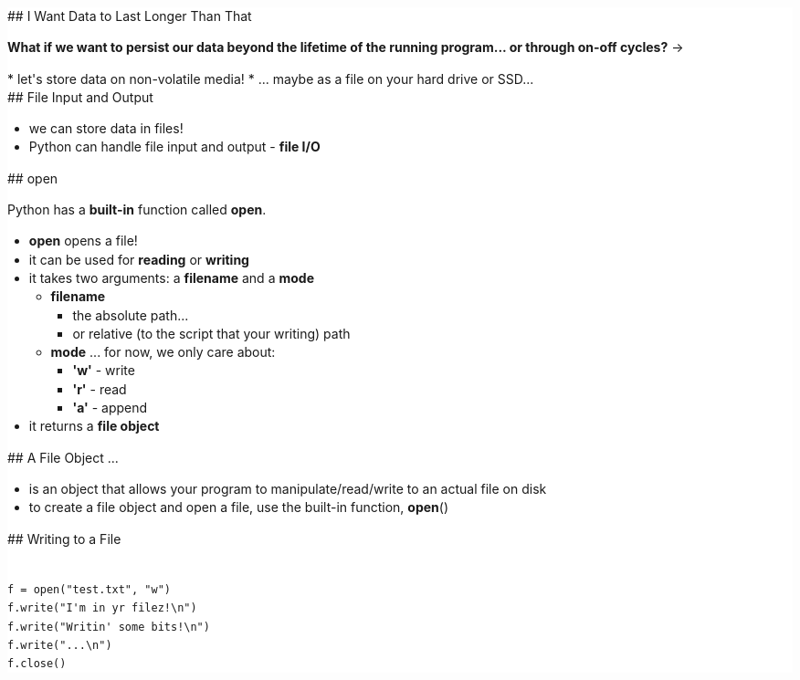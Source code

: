 <section markdown="block">
##  I Want Data to Last Longer Than That

__What if we want to persist our data beyond the lifetime of the running program... or through on-off cycles?__ &rarr;

<div class="fragment" markdown="block">
* let's store data on non-volatile media!
* ... maybe as a file on your hard drive or SSD...
</div>
</section>

<section markdown="block">
##  File Input and Output

* we can store data in files!
* Python can handle file input and output - __file I/O__
</section>

<section markdown="block">
##  open

Python has a __built-in__ function called __open__.  

* __open__ opens a file!
* it can be used for __reading__ or __writing__
* it takes two arguments: a __filename__ and a __mode__
	* __filename__
		* the absolute path... 
		* or relative (to the script that your writing) path
	* __mode__ ... for now, we only care about:
		* __'w'__ - write
		* __'r'__ - read
		* __'a'__ - append
* it returns a __file object__
</section>

<section markdown="block">
##  A File Object ...

* is an object that allows your program to manipulate/read/write to an actual file on disk
* to create a file object and open a file, use the built-in function, __open__()

</section>

<section markdown="block">
##  Writing to a File

<pre><code data-trim contenteditable>
f = open("test.txt", "w")
f.write("I'm in yr filez!\n")
f.write("Writin' some bits!\n")
f.write("...\n")
f.close()
</code></pre>
